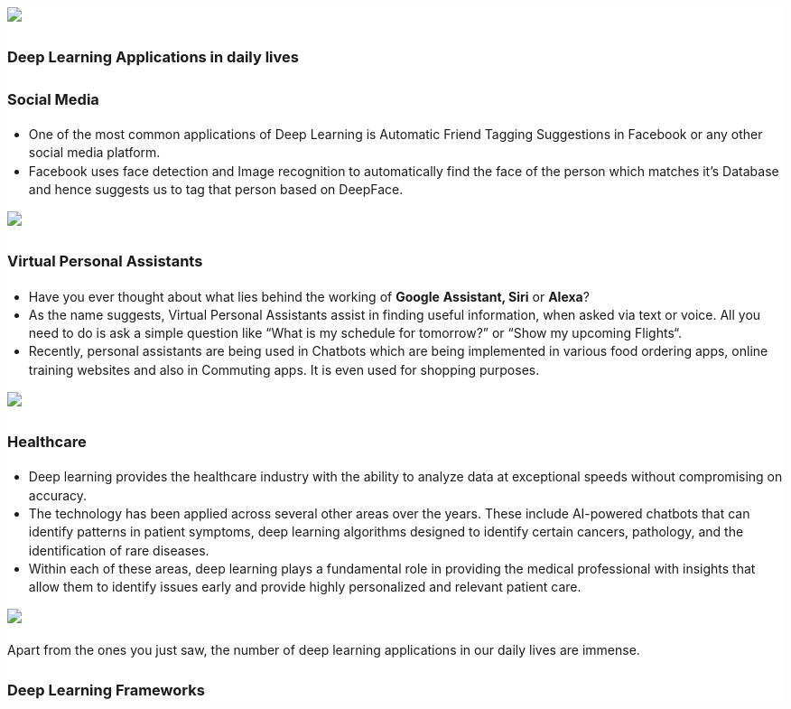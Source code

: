 ![](https://lh4.googleusercontent.com/vp6xa62ylLQ1WT0FhSnATkeNL2sWkw-ti7Pb9fg2OabfiCRd7hkr7Rz90B2vXIDMs05KCGqUU5yMfmZqJoL7QAqwj0JjYd8d51TBNkWsSOJlyeUc7xlE-gpE8WSTgYa5tlo53iC4aGA)

<iframe width="100%" height="315" src="https://youtube.com/embed/yfsTZbwgMSE" title="YouTube video player" frameborder="0" allow="accelerometer; autoplay; clipboard-write; encrypted-media; gyroscope; picture-in-picture" allowfullscreen></iframe>


### **Deep Learning Applications in daily lives**

### Social Media

* One of the most common applications of Deep Learning is Automatic Friend Tagging Suggestions in Facebook or any other social media platform.
* Facebook uses face detection and Image recognition to automatically find the face of the person which matches it’s Database and hence suggests us to tag that person based on DeepFace.

![](https://lh3.googleusercontent.com/N860ks0rMLnwzWEjoqy1xh3kGgmRoOHaWsfzJbnKrGWCEzaRyKXbechgsudqqh17RXbo-X4gZliiXVDQYyTOmZ8tRUmVvXtLJiOYrgUGi9faustbGqpQfyYh7cbaZVv8vnBW498lIi0)

### Virtual Personal Assistants

* Have you ever thought about what lies behind the working of **Google** **Assistant, Siri** or **Alexa**?
* As the name suggests, Virtual Personal Assistants assist in finding useful information, when asked via text or voice. All you need to do is ask a simple question like “What is my schedule for tomorrow?” or “Show my upcoming Flights“.
* Recently, personal assistants are being used in Chatbots which are being implemented in various food ordering apps, online training websites and also in Commuting apps. It is even used for shopping purposes.

![](https://lh5.googleusercontent.com/qZSa\_FI-JFmdw0pMphdfwTeJnvH6UQBPLdS4ZwYksqhnIHPNBSd\_lBQy947nLfazNH0aW3BtbYeTEhtYqEztBVMFa45QICKRH-xGf2wto6DUagpbnkyV212d\_13Oej6GaBeJKNoP\_jM)

### Healthcare

* Deep learning provides the healthcare industry with the ability to analyze data at exceptional speeds without compromising on accuracy.
* The technology has been applied across several other areas over the years. These include AI-powered chatbots that can identify patterns in patient symptoms, deep learning algorithms designed to identify certain cancers, pathology, and the identification of rare diseases.
* Within each of these areas, deep learning plays a fundamental role in providing the medical professional with insights that allow them to identify issues early and provide highly personalized and relevant patient care.

![](https://lh5.googleusercontent.com/7-ckDyghlw-oqJ8M0UCKkdfQAg4mFuY6b5ZkNS3qg6tmzL0UQ-ha-kVU1YY03nqoawODCLW\_y-HkV4GJ01dQdbs\_7V2LSn6f6OTr5\_ZWjqNm71z-0itZFWpEHRpPpHx0FiZ24Esr-BY)

Apart from the ones you just saw, the number of deep learning applications in our daily lives are immense.

### Deep Learning Frameworks

<iframe width="100%" height="315" src="https://youtube.com/embed/z-ZR_8BZ1wQ" title="YouTube video player" frameborder="0" allow="accelerometer; autoplay; clipboard-write; encrypted-media; gyroscope; picture-in-picture" allowfullscreen></iframe>
